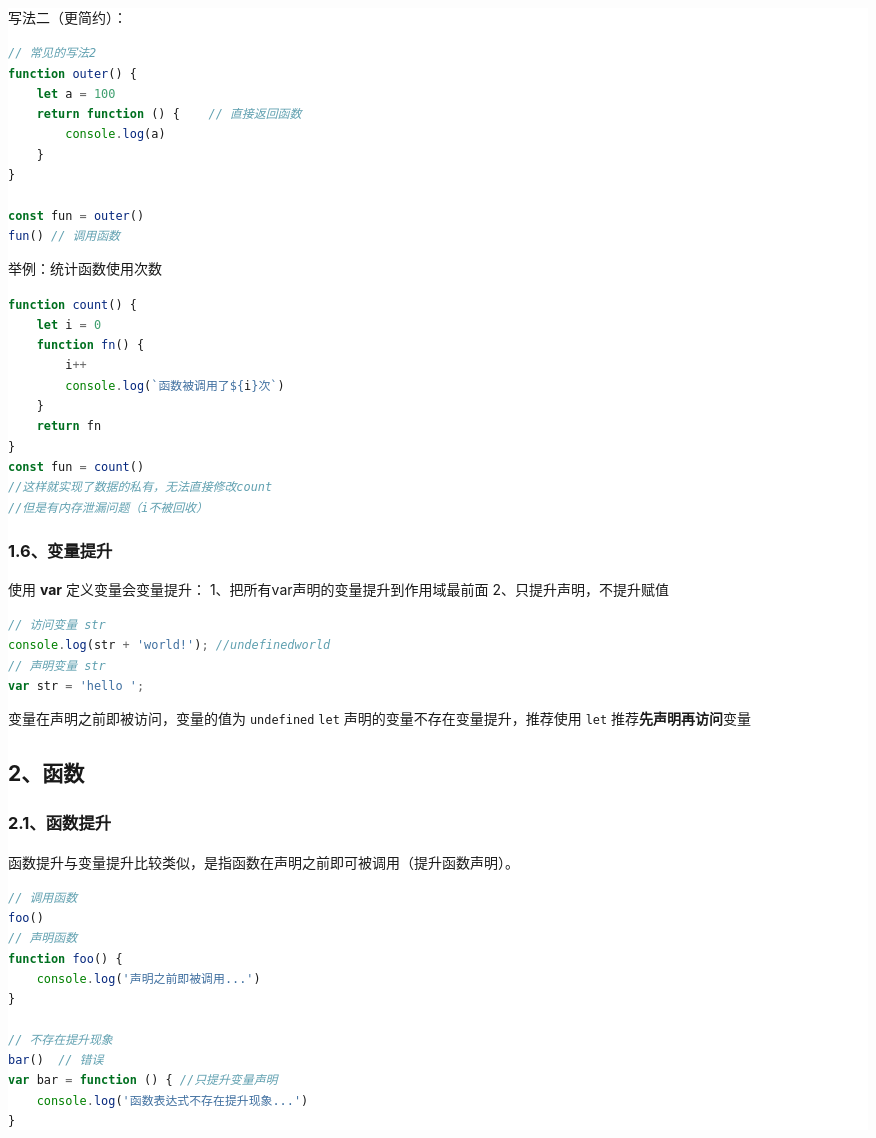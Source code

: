 写法二（更简约）：

```js
// 常见的写法2
function outer() {
	let a = 100
	return function () {	// 直接返回函数
		console.log(a)
	}
}

const fun = outer()
fun() // 调用函数
```

举例：统计函数使用次数

```js
function count() {
    let i = 0
    function fn() {
        i++
        console.log(`函数被调用了${i}次`)
    }
    return fn
}
const fun = count()
//这样就实现了数据的私有，无法直接修改count
//但是有内存泄漏问题（i不被回收）
```

### 1.6、变量提升

使用 **var** 定义变量会变量提升：
	1、把所有var声明的变量提升到作用域最前面
	2、只提升声明，不提升赋值

```js
// 访问变量 str
console.log(str + 'world!'); //undefinedworld
// 声明变量 str
var str = 'hello ';
```

变量在声明之前即被访问，变量的值为 `undefined`
`let` 声明的变量不存在变量提升，推荐使用 `let`
推荐**先声明再访问**变量

## 2、函数

### 2.1、函数提升

函数提升与变量提升比较类似，是指函数在声明之前即可被调用（提升函数声明）。

```js
// 调用函数
foo()
// 声明函数
function foo() {
    console.log('声明之前即被调用...')
}

// 不存在提升现象
bar()  // 错误
var bar = function () { //只提升变量声明
    console.log('函数表达式不存在提升现象...')
}
```